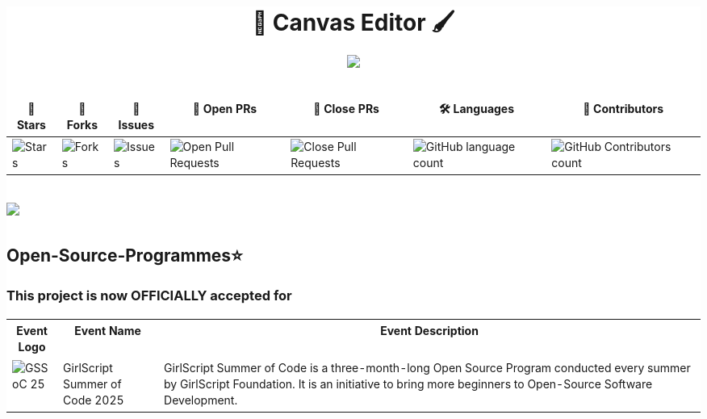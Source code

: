 <div align="center">

# 🎨 Canvas Editor 🖌️


<img  src="https://readme-typing-svg.herokuapp.com?color=45ffaa&center=true&vCenter=true&size=40&width=900&height=80&lines=Welcome+to+Canvas+Editor!"/>
</div>

<div align = "center">
<br>

<table align="center">
    <thead align="center">
        <tr border: 1px;>
            <td><b>🌟 Stars</b></td>
            <td><b>🍴 Forks</b></td>
            <td><b>🐛 Issues</b></td>
            <td><b>🔔 Open PRs</b></td>
            <td><b>🔕 Close PRs</b></td>
            <td><b>🛠️ Languages</b></td>
            <td><b>👥 Contributors</b></td>
        </tr>
     </thead>
    <tbody>
         <tr>
            <td><img alt="Stars" src="https://img.shields.io/github/stars/vishanurag/Canvas-Editor?style=flat&logo=github"/></td>
            <td><img alt="Forks" src="https://img.shields.io/github/forks/vishanurag/Canvas-Editor?style=flat&logo=github"/></td>
            <td><img alt="Issues" src="https://img.shields.io/github/issues/vishanurag/Canvas-Editor?style=flat&logo=github"/></td>
            <td><img alt="Open Pull Requests" src="https://img.shields.io/github/issues-pr/vishanurag/Canvas-Editor?style=flat&logo=github"/></td>
           <td><img alt="Close Pull Requests" src="https://img.shields.io/github/issues-pr-closed/vishanurag/Canvas-Editor?style=flat&color=critical&logo=github"/></td>
           <td><img alt="GitHub language count" src="https://img.shields.io/github/languages/count/vishanurag/Canvas-Editor?style=flat&color=green&logo=github"></td>
         <td><img alt="GitHub Contributors count" src="https://img.shields.io/github/contributors/vishanurag/Canvas-Editor?style=flat&color=blue&logo=github"/></td>
        </tr>
    </tbody>
</table>
</div>
<br>


<img src="https://user-images.githubusercontent.com/74038190/212284100-561aa473-3905-4a80-b561-0d28506553ee.gif" width="900"> 

<h2>Open-Source-Programmes⭐</h2>


### This project is now OFFICIALLY accepted for

<table>

   <tr>
      <th>Event Logo</th>
      <th>Event Name</th>
      <th>Event Description</th>
   </tr>
   <tr>
      <td><img src="https://github.com/Annapoornaaradhya/Canvas-Editor/blob/readme/gssocextd.jpg" width="200" height="auto" loading="lazy" alt="GSSoC 25"/></td>
      <td>GirlScript Summer of Code 2025</td>
      <td>GirlScript Summer of Code is a three-month-long Open Source Program conducted every summer by GirlScript Foundation. It is an initiative to bring more beginners to Open-Source Software Development.</td>
   </tr>
    <tr>